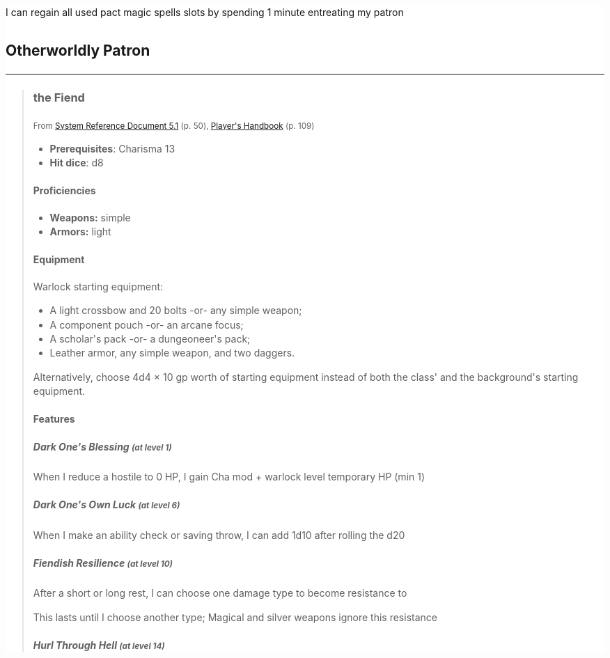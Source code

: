 I can regain all used pact magic spells slots by spending 1 minute entreating my patron





## Otherworldly Patron

<hr>

> 
> ### the Fiend
> 
> <small>From <a target="_blank" href="https://media.wizards.com/2016/downloads/DND/SRD-OGL_V5.1.pdf">System Reference Document 5.1</a> (p. 50), <a target="_blank" href="https://dnd.wizards.com/products/tabletop-games/rpg-products/rpg_playershandbook">Player's Handbook</a> (p. 109)</small>
> 
> - **Prerequisites**: Charisma 13
> - **Hit dice**: d8
> 
> #### Proficiencies
> 
> - **Weapons:** simple
> - **Armors:** light
> 
> #### Equipment
> 
> 
> Warlock starting equipment:
> 
> - A light crossbow and 20 bolts -or- any simple weapon;
> - A component pouch -or- an arcane focus;
> - A scholar's pack -or- a dungeoneer's pack;
> - Leather armor, any simple weapon, and two daggers.
> 
> Alternatively, choose 4d4 × 10 gp worth of starting equipment instead of both the class' and the background's starting equipment.
> 
> 
> #### Features
> 
> ##### Dark One's Blessing <small>(at level 1)</small>
> 
> 
> When I reduce a hostile to 0 HP, I gain Cha mod + warlock level temporary HP (min 1)
> 
> 
> 
> ##### Dark One's Own Luck <small>(at level 6)</small>
> 
> 
> When I make an ability check or saving throw, I can add 1d10 after rolling the d20
> 
> 
> 
> ##### Fiendish Resilience <small>(at level 10)</small>
> 
> 
> After a short or long rest, I can choose one damage type to become resistance to
> 
> This lasts until I choose another type; Magical and silver weapons ignore this resistance
> 
> 
> 
> ##### Hurl Through Hell <small>(at level 14)</small>
> 